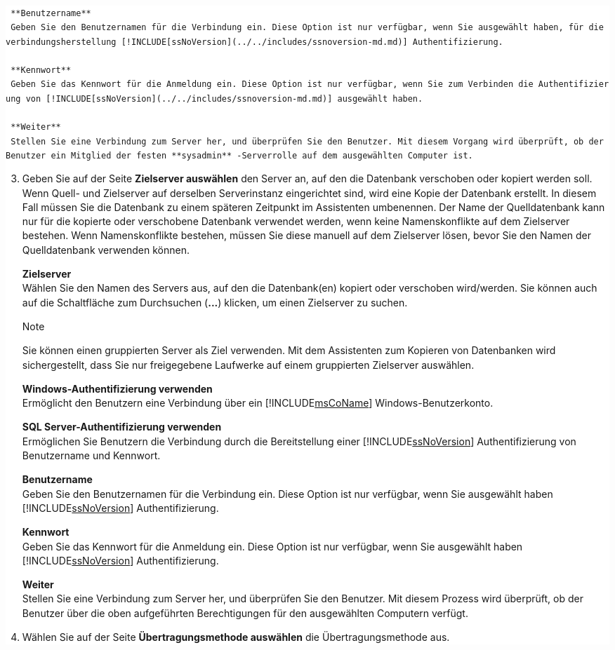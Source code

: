      **Benutzername**  
     Geben Sie den Benutzernamen für die Verbindung ein. Diese Option ist nur verfügbar, wenn Sie ausgewählt haben, für die verbindungsherstellung [!INCLUDE[ssNoVersion](../../includes/ssnoversion-md.md)] Authentifizierung.  
  
     **Kennwort**  
     Geben Sie das Kennwort für die Anmeldung ein. Diese Option ist nur verfügbar, wenn Sie zum Verbinden die Authentifizierung von [!INCLUDE[ssNoVersion](../../includes/ssnoversion-md.md)] ausgewählt haben.  
  
     **Weiter**  
     Stellen Sie eine Verbindung zum Server her, und überprüfen Sie den Benutzer. Mit diesem Vorgang wird überprüft, ob der Benutzer ein Mitglied der festen **sysadmin** -Serverrolle auf dem ausgewählten Computer ist.  
  
3.  Geben Sie auf der Seite **Zielserver auswählen** den Server an, auf den die Datenbank verschoben oder kopiert werden soll. Wenn Quell- und Zielserver auf derselben Serverinstanz eingerichtet sind, wird eine Kopie der Datenbank erstellt. In diesem Fall müssen Sie die Datenbank zu einem späteren Zeitpunkt im Assistenten umbenennen. Der Name der Quelldatenbank kann nur für die kopierte oder verschobene Datenbank verwendet werden, wenn keine Namenskonflikte auf dem Zielserver bestehen. Wenn Namenskonflikte bestehen, müssen Sie diese manuell auf dem Zielserver lösen, bevor Sie den Namen der Quelldatenbank verwenden können.  
  
     **Zielserver**  
     Wählen Sie den Namen des Servers aus, auf den die Datenbank(en) kopiert oder verschoben wird/werden. Sie können auch auf die Schaltfläche zum Durchsuchen (**...**) klicken, um einen Zielserver zu suchen.  
  
    > [!NOTE]  
    >  Sie können einen gruppierten Server als Ziel verwenden. Mit dem Assistenten zum Kopieren von Datenbanken wird sichergestellt, dass Sie nur freigegebene Laufwerke auf einem gruppierten Zielserver auswählen.  
  
     **Windows-Authentifizierung verwenden**  
     Ermöglicht den Benutzern eine Verbindung über ein [!INCLUDE[msCoName](../../includes/msconame-md.md)] Windows-Benutzerkonto.  
  
     **SQL Server-Authentifizierung verwenden**  
     Ermöglichen Sie Benutzern die Verbindung durch die Bereitstellung einer [!INCLUDE[ssNoVersion](../../includes/ssnoversion-md.md)] Authentifizierung von Benutzername und Kennwort.  
  
     **Benutzername**  
     Geben Sie den Benutzernamen für die Verbindung ein. Diese Option ist nur verfügbar, wenn Sie ausgewählt haben [!INCLUDE[ssNoVersion](../../includes/ssnoversion-md.md)] Authentifizierung.  
  
     **Kennwort**  
     Geben Sie das Kennwort für die Anmeldung ein. Diese Option ist nur verfügbar, wenn Sie ausgewählt haben [!INCLUDE[ssNoVersion](../../includes/ssnoversion-md.md)] Authentifizierung.  
  
     **Weiter**  
     Stellen Sie eine Verbindung zum Server her, und überprüfen Sie den Benutzer. Mit diesem Prozess wird überprüft, ob der Benutzer über die oben aufgeführten Berechtigungen für den ausgewählten Computern verfügt.  
  
4.  Wählen Sie auf der Seite **Übertragungsmethode auswählen** die Übertragungsmethode aus.  
  